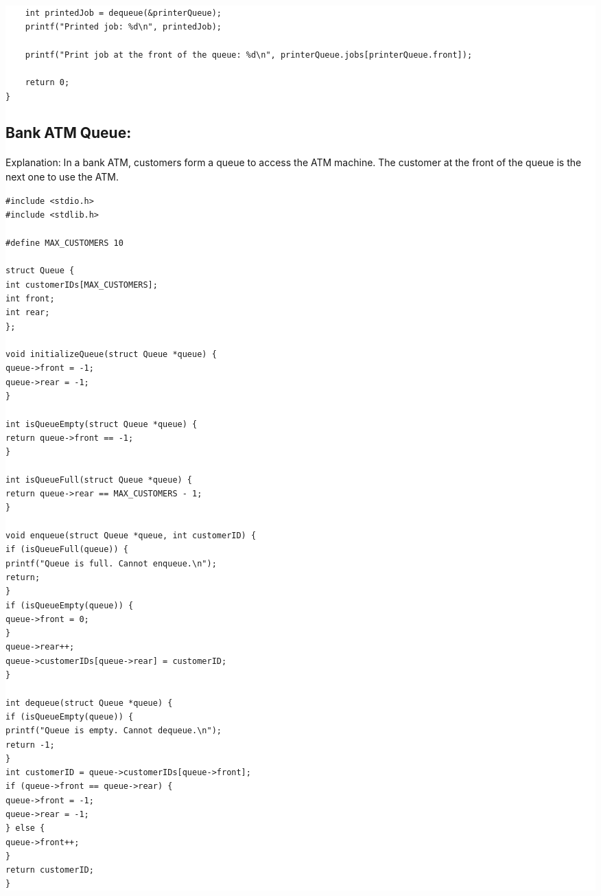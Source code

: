         int printedJob = dequeue(&printerQueue);
        printf("Printed job: %d\n", printedJob);
    
        printf("Print job at the front of the queue: %d\n", printerQueue.jobs[printerQueue.front]);
    
        return 0;
    }

## Bank ATM Queue:

Explanation: In a bank ATM, customers form a queue to access the ATM machine. The customer at the front of the queue is the next one to use the ATM.

    #include <stdio.h>
    #include <stdlib.h>
    
    #define MAX_CUSTOMERS 10
    
    struct Queue {
    int customerIDs[MAX_CUSTOMERS];
    int front;
    int rear;
    };
    
    void initializeQueue(struct Queue *queue) {
    queue->front = -1;
    queue->rear = -1;
    }
    
    int isQueueEmpty(struct Queue *queue) {
    return queue->front == -1;
    }
    
    int isQueueFull(struct Queue *queue) {
    return queue->rear == MAX_CUSTOMERS - 1;
    }
    
    void enqueue(struct Queue *queue, int customerID) {
    if (isQueueFull(queue)) {
    printf("Queue is full. Cannot enqueue.\n");
    return;
    }
    if (isQueueEmpty(queue)) {
    queue->front = 0;
    }
    queue->rear++;
    queue->customerIDs[queue->rear] = customerID;
    }
    
    int dequeue(struct Queue *queue) {
    if (isQueueEmpty(queue)) {
    printf("Queue is empty. Cannot dequeue.\n");
    return -1;
    }
    int customerID = queue->customerIDs[queue->front];
    if (queue->front == queue->rear) {
    queue->front = -1;
    queue->rear = -1;
    } else {
    queue->front++;
    }
    return customerID;
    }
    